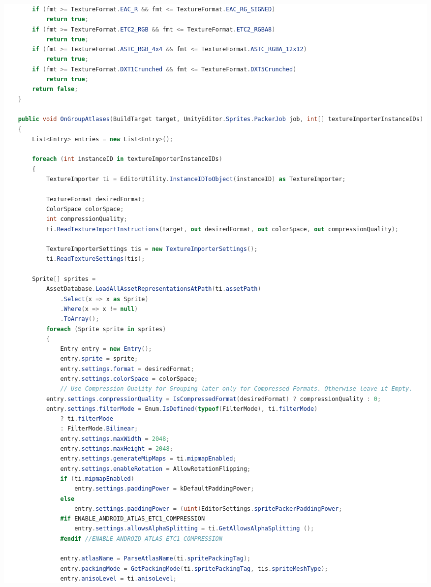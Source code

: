 ```cs
        if (fmt >= TextureFormat.EAC_R && fmt <= TextureFormat.EAC_RG_SIGNED)
            return true;
        if (fmt >= TextureFormat.ETC2_RGB && fmt <= TextureFormat.ETC2_RGBA8)
            return true;
        if (fmt >= TextureFormat.ASTC_RGB_4x4 && fmt <= TextureFormat.ASTC_RGBA_12x12)
            return true;
        if (fmt >= TextureFormat.DXT1Crunched && fmt <= TextureFormat.DXT5Crunched)
            return true;
        return false;
    }

    public void OnGroupAtlases(BuildTarget target, UnityEditor.Sprites.PackerJob job, int[] textureImporterInstanceIDs)
    {
        List<Entry> entries = new List<Entry>();

        foreach (int instanceID in textureImporterInstanceIDs)
        {
            TextureImporter ti = EditorUtility.InstanceIDToObject(instanceID) as TextureImporter;

            TextureFormat desiredFormat;
            ColorSpace colorSpace;
            int compressionQuality;
            ti.ReadTextureImportInstructions(target, out desiredFormat, out colorSpace, out compressionQuality);

            TextureImporterSettings tis = new TextureImporterSettings();
            ti.ReadTextureSettings(tis);

        Sprite[] sprites =
            AssetDatabase.LoadAllAssetRepresentationsAtPath(ti.assetPath)
                .Select(x => x as Sprite)
                .Where(x => x != null)
                .ToArray();
            foreach (Sprite sprite in sprites)
            {
                Entry entry = new Entry();
                entry.sprite = sprite;
                entry.settings.format = desiredFormat;
                entry.settings.colorSpace = colorSpace;
                // Use Compression Quality for Grouping later only for Compressed Formats. Otherwise leave it Empty.
            entry.settings.compressionQuality = IsCompressedFormat(desiredFormat) ? compressionQuality : 0;
            entry.settings.filterMode = Enum.IsDefined(typeof(FilterMode), ti.filterMode)
                ? ti.filterMode
                : FilterMode.Bilinear;
                entry.settings.maxWidth = 2048;
                entry.settings.maxHeight = 2048;
                entry.settings.generateMipMaps = ti.mipmapEnabled;
                entry.settings.enableRotation = AllowRotationFlipping;
                if (ti.mipmapEnabled)
                    entry.settings.paddingPower = kDefaultPaddingPower;
                else
                    entry.settings.paddingPower = (uint)EditorSettings.spritePackerPaddingPower;
                #if ENABLE_ANDROID_ATLAS_ETC1_COMPRESSION
                    entry.settings.allowsAlphaSplitting = ti.GetAllowsAlphaSplitting ();
                #endif //ENABLE_ANDROID_ATLAS_ETC1_COMPRESSION

                entry.atlasName = ParseAtlasName(ti.spritePackingTag);
                entry.packingMode = GetPackingMode(ti.spritePackingTag, tis.spriteMeshType);
                entry.anisoLevel = ti.anisoLevel;

```